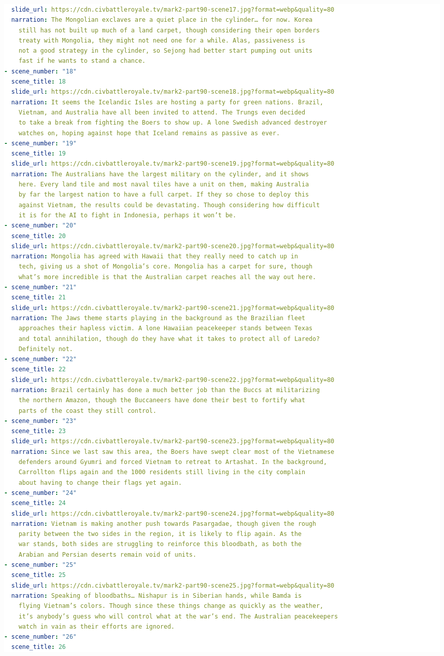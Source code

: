 ```yaml
  slide_url: https://cdn.civbattleroyale.tv/mark2-part90-scene17.jpg?format=webp&quality=80
  narration: The Mongolian exclaves are a quiet place in the cylinder… for now. Korea
    still has not built up much of a land carpet, though considering their open borders
    treaty with Mongolia, they might not need one for a while. Alas, passiveness is
    not a good strategy in the cylinder, so Sejong had better start pumping out units
    fast if he wants to stand a chance.
- scene_number: "18"
  scene_title: 18
  slide_url: https://cdn.civbattleroyale.tv/mark2-part90-scene18.jpg?format=webp&quality=80
  narration: It seems the Icelandic Isles are hosting a party for green nations. Brazil,
    Vietnam, and Australia have all been invited to attend. The Trungs even decided
    to take a break from fighting the Boers to show up. A lone Swedish advanced destroyer
    watches on, hoping against hope that Iceland remains as passive as ever.
- scene_number: "19"
  scene_title: 19
  slide_url: https://cdn.civbattleroyale.tv/mark2-part90-scene19.jpg?format=webp&quality=80
  narration: The Australians have the largest military on the cylinder, and it shows
    here. Every land tile and most naval tiles have a unit on them, making Australia
    by far the largest nation to have a full carpet. If they so chose to deploy this
    against Vietnam, the results could be devastating. Though considering how difficult
    it is for the AI to fight in Indonesia, perhaps it won’t be.
- scene_number: "20"
  scene_title: 20
  slide_url: https://cdn.civbattleroyale.tv/mark2-part90-scene20.jpg?format=webp&quality=80
  narration: Mongolia has agreed with Hawaii that they really need to catch up in
    tech, giving us a shot of Mongolia’s core. Mongolia has a carpet for sure, though
    what’s more incredible is that the Australian carpet reaches all the way out here.
- scene_number: "21"
  scene_title: 21
  slide_url: https://cdn.civbattleroyale.tv/mark2-part90-scene21.jpg?format=webp&quality=80
  narration: The Jaws theme starts playing in the background as the Brazilian fleet
    approaches their hapless victim. A lone Hawaiian peacekeeper stands between Texas
    and total annihilation, though do they have what it takes to protect all of Laredo?
    Definitely not.
- scene_number: "22"
  scene_title: 22
  slide_url: https://cdn.civbattleroyale.tv/mark2-part90-scene22.jpg?format=webp&quality=80
  narration: Brazil certainly has done a much better job than the Buccs at militarizing
    the northern Amazon, though the Buccaneers have done their best to fortify what
    parts of the coast they still control.
- scene_number: "23"
  scene_title: 23
  slide_url: https://cdn.civbattleroyale.tv/mark2-part90-scene23.jpg?format=webp&quality=80
  narration: Since we last saw this area, the Boers have swept clear most of the Vietnamese
    defenders around Gyumri and forced Vietnam to retreat to Artashat. In the background,
    Carrollton flips again and the 1000 residents still living in the city complain
    about having to change their flags yet again.
- scene_number: "24"
  scene_title: 24
  slide_url: https://cdn.civbattleroyale.tv/mark2-part90-scene24.jpg?format=webp&quality=80
  narration: Vietnam is making another push towards Pasargadae, though given the rough
    parity between the two sides in the region, it is likely to flip again. As the
    war stands, both sides are struggling to reinforce this bloodbath, as both the
    Arabian and Persian deserts remain void of units.
- scene_number: "25"
  scene_title: 25
  slide_url: https://cdn.civbattleroyale.tv/mark2-part90-scene25.jpg?format=webp&quality=80
  narration: Speaking of bloodbaths… Nishapur is in Siberian hands, while Bamda is
    flying Vietnam’s colors. Though since these things change as quickly as the weather,
    it’s anybody’s guess who will control what at the war’s end. The Australian peacekeepers
    watch in vain as their efforts are ignored.
- scene_number: "26"
  scene_title: 26
```